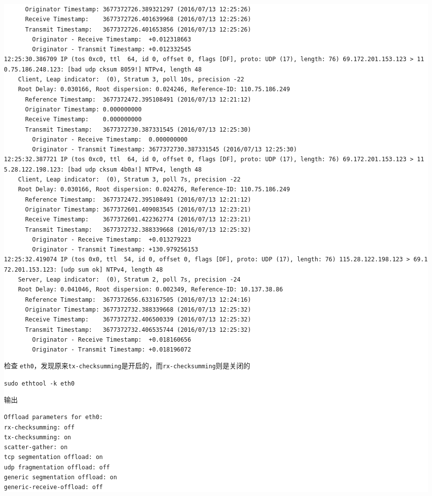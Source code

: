 ```
	  Originator Timestamp: 3677372726.389321297 (2016/07/13 12:25:26)
	  Receive Timestamp:    3677372726.401639968 (2016/07/13 12:25:26)
	  Transmit Timestamp:   3677372726.401653856 (2016/07/13 12:25:26)
	    Originator - Receive Timestamp:  +0.012318663
	    Originator - Transmit Timestamp: +0.012332545
12:25:30.386709 IP (tos 0xc0, ttl  64, id 0, offset 0, flags [DF], proto: UDP (17), length: 76) 69.172.201.153.123 > 110.75.186.248.123: [bad udp cksum 8059!] NTPv4, length 48
	Client, Leap indicator:  (0), Stratum 3, poll 10s, precision -22
	Root Delay: 0.030166, Root dispersion: 0.024246, Reference-ID: 110.75.186.249
	  Reference Timestamp:  3677372472.395108491 (2016/07/13 12:21:12)
	  Originator Timestamp: 0.000000000
	  Receive Timestamp:    0.000000000
	  Transmit Timestamp:   3677372730.387331545 (2016/07/13 12:25:30)
	    Originator - Receive Timestamp:  0.000000000
	    Originator - Transmit Timestamp: 3677372730.387331545 (2016/07/13 12:25:30)
12:25:32.387721 IP (tos 0xc0, ttl  64, id 0, offset 0, flags [DF], proto: UDP (17), length: 76) 69.172.201.153.123 > 115.28.122.198.123: [bad udp cksum 4b0a!] NTPv4, length 48
	Client, Leap indicator:  (0), Stratum 3, poll 7s, precision -22
	Root Delay: 0.030166, Root dispersion: 0.024276, Reference-ID: 110.75.186.249
	  Reference Timestamp:  3677372472.395108491 (2016/07/13 12:21:12)
	  Originator Timestamp: 3677372601.409083545 (2016/07/13 12:23:21)
	  Receive Timestamp:    3677372601.422362774 (2016/07/13 12:23:21)
	  Transmit Timestamp:   3677372732.388339668 (2016/07/13 12:25:32)
	    Originator - Receive Timestamp:  +0.013279223
	    Originator - Transmit Timestamp: +130.979256153
12:25:32.419074 IP (tos 0x0, ttl  54, id 0, offset 0, flags [DF], proto: UDP (17), length: 76) 115.28.122.198.123 > 69.172.201.153.123: [udp sum ok] NTPv4, length 48
	Server, Leap indicator:  (0), Stratum 2, poll 7s, precision -24
	Root Delay: 0.041046, Root dispersion: 0.002349, Reference-ID: 10.137.38.86
	  Reference Timestamp:  3677372656.633167505 (2016/07/13 12:24:16)
	  Originator Timestamp: 3677372732.388339668 (2016/07/13 12:25:32)
	  Receive Timestamp:    3677372732.406500339 (2016/07/13 12:25:32)
	  Transmit Timestamp:   3677372732.406535744 (2016/07/13 12:25:32)
	    Originator - Receive Timestamp:  +0.018160656
	    Originator - Transmit Timestamp: +0.018196072
```

检查 `eth0`，发现原来`tx-checksumming`是开启的，而`rx-checksumming`则是关闭的

```
sudo ethtool -k eth0
```

输出

```
Offload parameters for eth0:
rx-checksumming: off
tx-checksumming: on
scatter-gather: on
tcp segmentation offload: on
udp fragmentation offload: off
generic segmentation offload: on
generic-receive-offload: off
```
